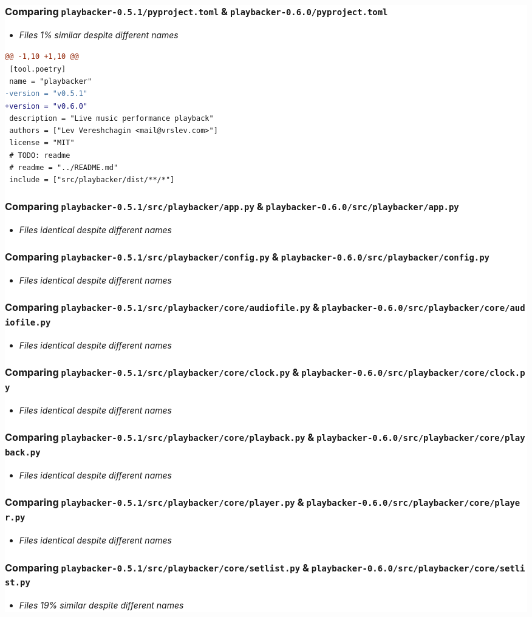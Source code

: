 ### Comparing `playbacker-0.5.1/pyproject.toml` & `playbacker-0.6.0/pyproject.toml`

 * *Files 1% similar despite different names*

```diff
@@ -1,10 +1,10 @@
 [tool.poetry]
 name = "playbacker"
-version = "v0.5.1"
+version = "v0.6.0"
 description = "Live music performance playback"
 authors = ["Lev Vereshchagin <mail@vrslev.com>"]
 license = "MIT"
 # TODO: readme
 # readme = "../README.md"
 include = ["src/playbacker/dist/**/*"]
```

### Comparing `playbacker-0.5.1/src/playbacker/app.py` & `playbacker-0.6.0/src/playbacker/app.py`

 * *Files identical despite different names*

### Comparing `playbacker-0.5.1/src/playbacker/config.py` & `playbacker-0.6.0/src/playbacker/config.py`

 * *Files identical despite different names*

### Comparing `playbacker-0.5.1/src/playbacker/core/audiofile.py` & `playbacker-0.6.0/src/playbacker/core/audiofile.py`

 * *Files identical despite different names*

### Comparing `playbacker-0.5.1/src/playbacker/core/clock.py` & `playbacker-0.6.0/src/playbacker/core/clock.py`

 * *Files identical despite different names*

### Comparing `playbacker-0.5.1/src/playbacker/core/playback.py` & `playbacker-0.6.0/src/playbacker/core/playback.py`

 * *Files identical despite different names*

### Comparing `playbacker-0.5.1/src/playbacker/core/player.py` & `playbacker-0.6.0/src/playbacker/core/player.py`

 * *Files identical despite different names*

### Comparing `playbacker-0.5.1/src/playbacker/core/setlist.py` & `playbacker-0.6.0/src/playbacker/core/setlist.py`

 * *Files 19% similar despite different names*
